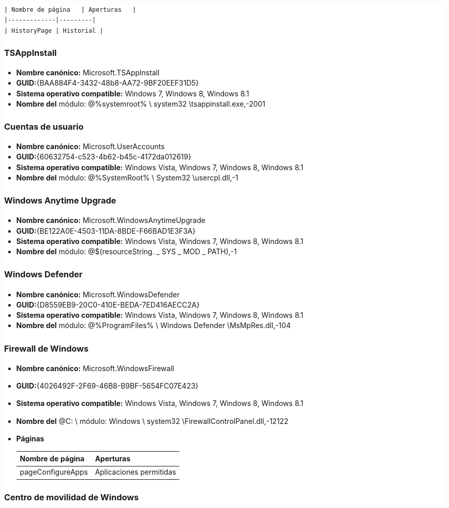     | Nombre de página   | Aperturas   |
    |-------------|---------|
    | HistoryPage | Historial |

    

     

### <a name="tsappinstall"></a>TSAppInstall

-   **Nombre canónico:** Microsoft.TSAppInstall
-   **GUID:**{BAA884F4-3432-48b8-AA72-9BF20EEF31D5}
-   **Sistema operativo compatible:** Windows 7, Windows 8, Windows 8.1
-   **Nombre del** módulo: @%systemroot% \\ system32 \\tsappinstall.exe,-2001

### <a name="user-accounts"></a>Cuentas de usuario

-   **Nombre canónico:** Microsoft.UserAccounts
-   **GUID:**{60632754-c523-4b62-b45c-4172da012619}
-   **Sistema operativo compatible:** Windows Vista, Windows 7, Windows 8, Windows 8.1
-   **Nombre del** módulo: @%SystemRoot% \\ System32 \\usercpl.dll,-1

### <a name="windows-anytime-upgrade"></a>Windows Anytime Upgrade

-   **Nombre canónico:** Microsoft.WindowsAnytimeUpgrade
-   **GUID:**{BE122A0E-4503-11DA-8BDE-F66BAD1E3F3A}
-   **Sistema operativo compatible:** Windows Vista, Windows 7, Windows 8, Windows 8.1
-   **Nombre del** módulo: @$(resourceString. \_ SYS \_ MOD \_ PATH),-1

### <a name="windows-defender"></a>Windows Defender

-   **Nombre canónico:** Microsoft.WindowsDefender
-   **GUID:**{D8559EB9-20C0-410E-BEDA-7ED416AECC2A}
-   **Sistema operativo compatible:** Windows Vista, Windows 7, Windows 8, Windows 8.1
-   **Nombre del** módulo: @%ProgramFiles% \\ Windows Defender \\MsMpRes.dll,-104

### <a name="windows-firewall"></a>Firewall de Windows

-   **Nombre canónico:** Microsoft.WindowsFirewall
-   **GUID:**{4026492F-2F69-46B8-B9BF-5654FC07E423}
-   **Sistema operativo compatible:** Windows Vista, Windows 7, Windows 8, Windows 8.1
-   **Nombre del** @C: \\ módulo: Windows \\ system32 \\FirewallControlPanel.dll,-12122
-   **Páginas**

    | Nombre de página         | Aperturas        |
    |-------------------|--------------|
    | pageConfigureApps | Aplicaciones permitidas |

    

     

### <a name="windows-mobility-center"></a>Centro de movilidad de Windows

